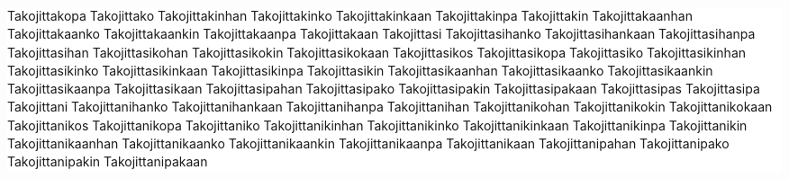 Takojittakopa
Takojittako
Takojittakinhan
Takojittakinko
Takojittakinkaan
Takojittakinpa
Takojittakin
Takojittakaanhan
Takojittakaanko
Takojittakaankin
Takojittakaanpa
Takojittakaan
Takojittasi
Takojittasihanko
Takojittasihankaan
Takojittasihanpa
Takojittasihan
Takojittasikohan
Takojittasikokin
Takojittasikokaan
Takojittasikos
Takojittasikopa
Takojittasiko
Takojittasikinhan
Takojittasikinko
Takojittasikinkaan
Takojittasikinpa
Takojittasikin
Takojittasikaanhan
Takojittasikaanko
Takojittasikaankin
Takojittasikaanpa
Takojittasikaan
Takojittasipahan
Takojittasipako
Takojittasipakin
Takojittasipakaan
Takojittasipas
Takojittasipa
Takojittani
Takojittanihanko
Takojittanihankaan
Takojittanihanpa
Takojittanihan
Takojittanikohan
Takojittanikokin
Takojittanikokaan
Takojittanikos
Takojittanikopa
Takojittaniko
Takojittanikinhan
Takojittanikinko
Takojittanikinkaan
Takojittanikinpa
Takojittanikin
Takojittanikaanhan
Takojittanikaanko
Takojittanikaankin
Takojittanikaanpa
Takojittanikaan
Takojittanipahan
Takojittanipako
Takojittanipakin
Takojittanipakaan